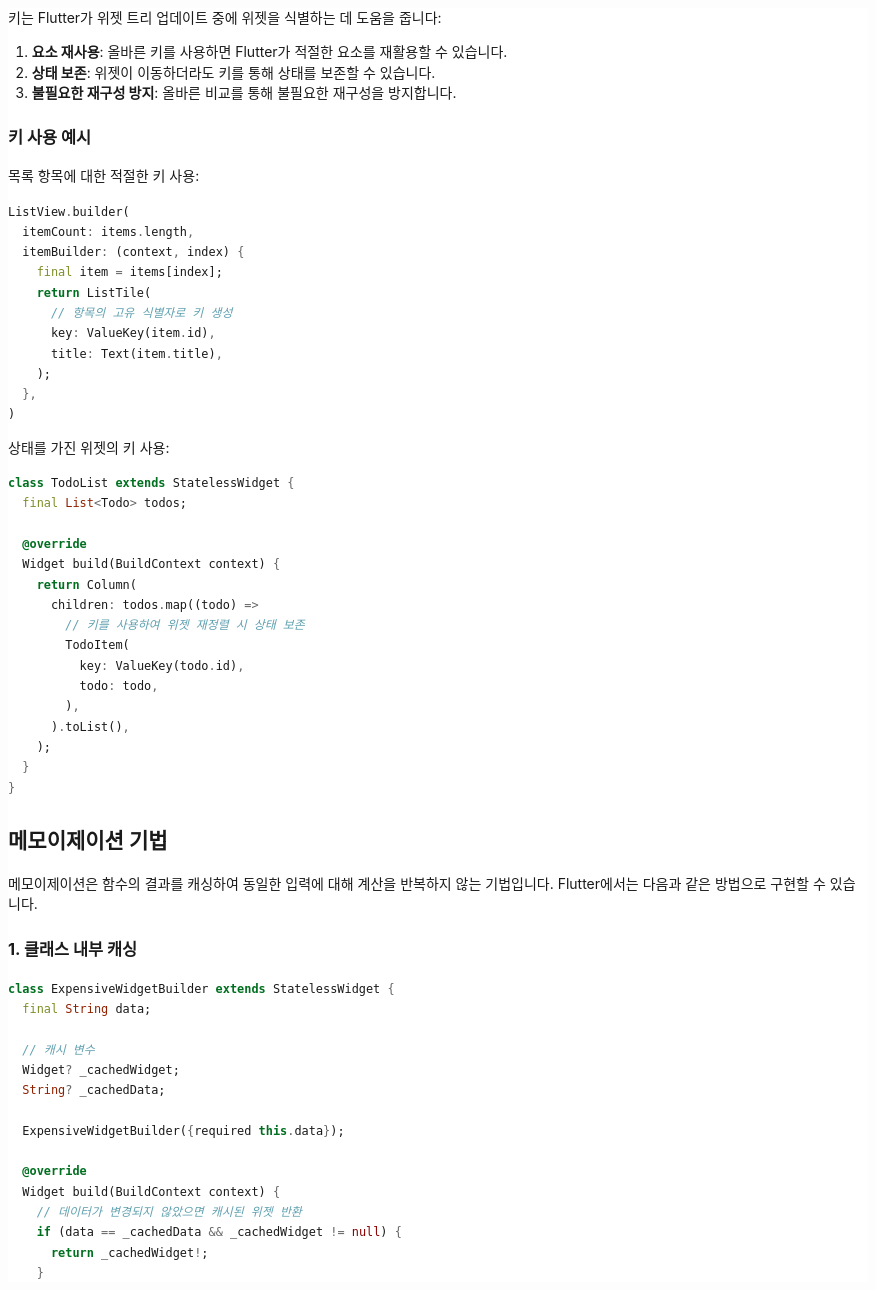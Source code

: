 키는 Flutter가 위젯 트리 업데이트 중에 위젯을 식별하는 데 도움을 줍니다:

1. **요소 재사용**: 올바른 키를 사용하면 Flutter가 적절한 요소를 재활용할 수 있습니다.
2. **상태 보존**: 위젯이 이동하더라도 키를 통해 상태를 보존할 수 있습니다.
3. **불필요한 재구성 방지**: 올바른 비교를 통해 불필요한 재구성을 방지합니다.

### 키 사용 예시

목록 항목에 대한 적절한 키 사용:

```dart
ListView.builder(
  itemCount: items.length,
  itemBuilder: (context, index) {
    final item = items[index];
    return ListTile(
      // 항목의 고유 식별자로 키 생성
      key: ValueKey(item.id),
      title: Text(item.title),
    );
  },
)
```

상태를 가진 위젯의 키 사용:

```dart
class TodoList extends StatelessWidget {
  final List<Todo> todos;

  @override
  Widget build(BuildContext context) {
    return Column(
      children: todos.map((todo) =>
        // 키를 사용하여 위젯 재정렬 시 상태 보존
        TodoItem(
          key: ValueKey(todo.id),
          todo: todo,
        ),
      ).toList(),
    );
  }
}
```

## 메모이제이션 기법

메모이제이션은 함수의 결과를 캐싱하여 동일한 입력에 대해 계산을 반복하지 않는 기법입니다. Flutter에서는 다음과 같은 방법으로 구현할 수 있습니다.

### 1. 클래스 내부 캐싱

```dart
class ExpensiveWidgetBuilder extends StatelessWidget {
  final String data;

  // 캐시 변수
  Widget? _cachedWidget;
  String? _cachedData;

  ExpensiveWidgetBuilder({required this.data});

  @override
  Widget build(BuildContext context) {
    // 데이터가 변경되지 않았으면 캐시된 위젯 반환
    if (data == _cachedData && _cachedWidget != null) {
      return _cachedWidget!;
    }
```